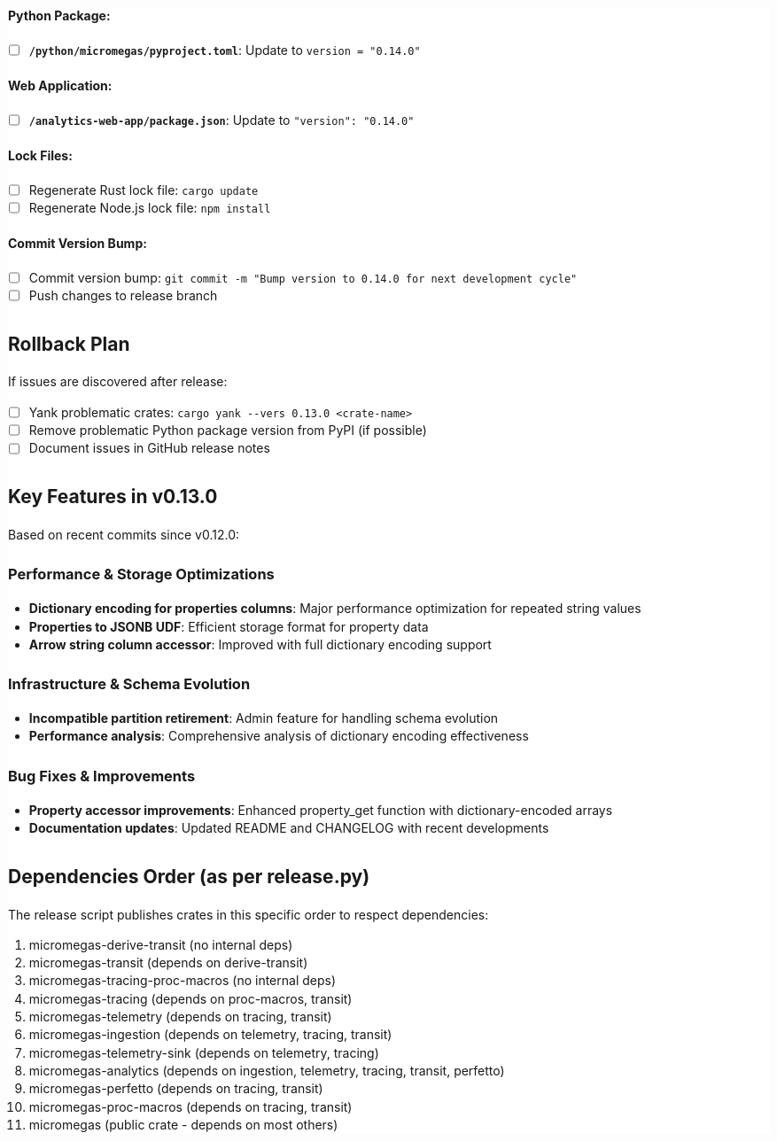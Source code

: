 #### Python Package:
- [ ] **`/python/micromegas/pyproject.toml`**: Update to `version = "0.14.0"`

#### Web Application:
- [ ] **`/analytics-web-app/package.json`**: Update to `"version": "0.14.0"`

#### Lock Files:
- [ ] Regenerate Rust lock file: `cargo update`
- [ ] Regenerate Node.js lock file: `npm install`

#### Commit Version Bump:
- [ ] Commit version bump: `git commit -m "Bump version to 0.14.0 for next development cycle"`
- [ ] Push changes to release branch

## Rollback Plan
If issues are discovered after release:
- [ ] Yank problematic crates: `cargo yank --vers 0.13.0 <crate-name>`
- [ ] Remove problematic Python package version from PyPI (if possible)
- [ ] Document issues in GitHub release notes

## Key Features in v0.13.0
Based on recent commits since v0.12.0:

### Performance & Storage Optimizations
- **Dictionary encoding for properties columns**: Major performance optimization for repeated string values
- **Properties to JSONB UDF**: Efficient storage format for property data
- **Arrow string column accessor**: Improved with full dictionary encoding support

### Infrastructure & Schema Evolution
- **Incompatible partition retirement**: Admin feature for handling schema evolution
- **Performance analysis**: Comprehensive analysis of dictionary encoding effectiveness

### Bug Fixes & Improvements
- **Property accessor improvements**: Enhanced property_get function with dictionary-encoded arrays
- **Documentation updates**: Updated README and CHANGELOG with recent developments

## Dependencies Order (as per release.py)
The release script publishes crates in this specific order to respect dependencies:
1. micromegas-derive-transit (no internal deps)
2. micromegas-transit (depends on derive-transit)
3. micromegas-tracing-proc-macros (no internal deps)
4. micromegas-tracing (depends on proc-macros, transit)
5. micromegas-telemetry (depends on tracing, transit)
6. micromegas-ingestion (depends on telemetry, tracing, transit)
7. micromegas-telemetry-sink (depends on telemetry, tracing)
8. micromegas-analytics (depends on ingestion, telemetry, tracing, transit, perfetto)
9. micromegas-perfetto (depends on tracing, transit)
10. micromegas-proc-macros (depends on tracing, transit)
11. micromegas (public crate - depends on most others)
